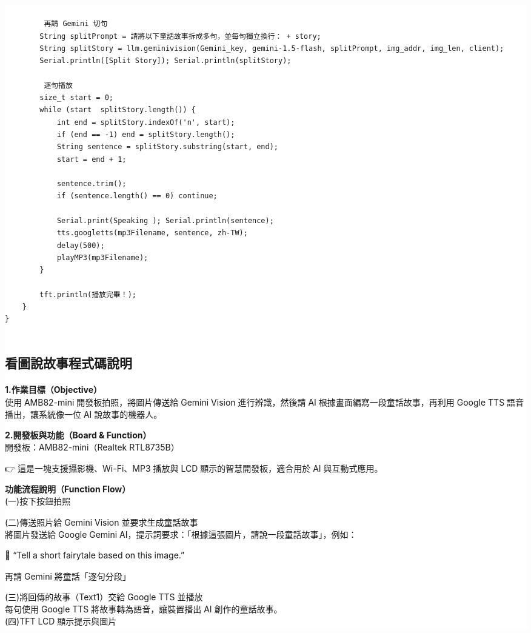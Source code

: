 ```

         再請 Gemini 切句
        String splitPrompt = 請將以下童話故事拆成多句，並每句獨立換行： + story;
        String splitStory = llm.geminivision(Gemini_key, gemini-1.5-flash, splitPrompt, img_addr, img_len, client);
        Serial.println([Split Story]); Serial.println(splitStory);

         逐句播放
        size_t start = 0;
        while (start  splitStory.length()) {
            int end = splitStory.indexOf('n', start);
            if (end == -1) end = splitStory.length();
            String sentence = splitStory.substring(start, end);
            start = end + 1;

            sentence.trim();
            if (sentence.length() == 0) continue;

            Serial.print(Speaking ); Serial.println(sentence);
            tts.googletts(mp3Filename, sentence, zh-TW);
            delay(500);
            playMP3(mp3Filename);
        }

        tft.println(播放完畢！);
    }
}


```
## 看圖說故事程式碼說明
**1.作業目標（Objective）** <br>
使用 AMB82-mini 開發板拍照，將圖片傳送給 Gemini Vision 進行辨識，然後請 AI 根據畫面編寫一段童話故事，再利用 Google TTS 語音播出，讓系統像一位 AI 說故事的機器人。<br>

**2.開發板與功能（Board & Function）** <br>
開發板：AMB82-mini（Realtek RTL8735B）<br>

👉 這是一塊支援攝影機、Wi-Fi、MP3 播放與 LCD 顯示的智慧開發板，適合用於 AI 與互動式應用。<br>

**功能流程說明（Function Flow）** <br>
(一)按下按鈕拍照<br>

(二)傳送照片給 Gemini Vision 並要求生成童話故事<br>
將圖片發送給 Google Gemini AI，提示詞要求：「根據這張圖片，請說一段童話故事」，例如：<br>

🔸 “Tell a short fairytale based on this image.”<br>

再請 Gemini 將童話「逐句分段」<br>

(三)將回傳的故事（Text1）交給 Google TTS 並播放<br>
每句使用 Google TTS 將故事轉為語音，讓裝置播出 AI 創作的童話故事。<br>
(四)TFT LCD 顯示提示與圖片
